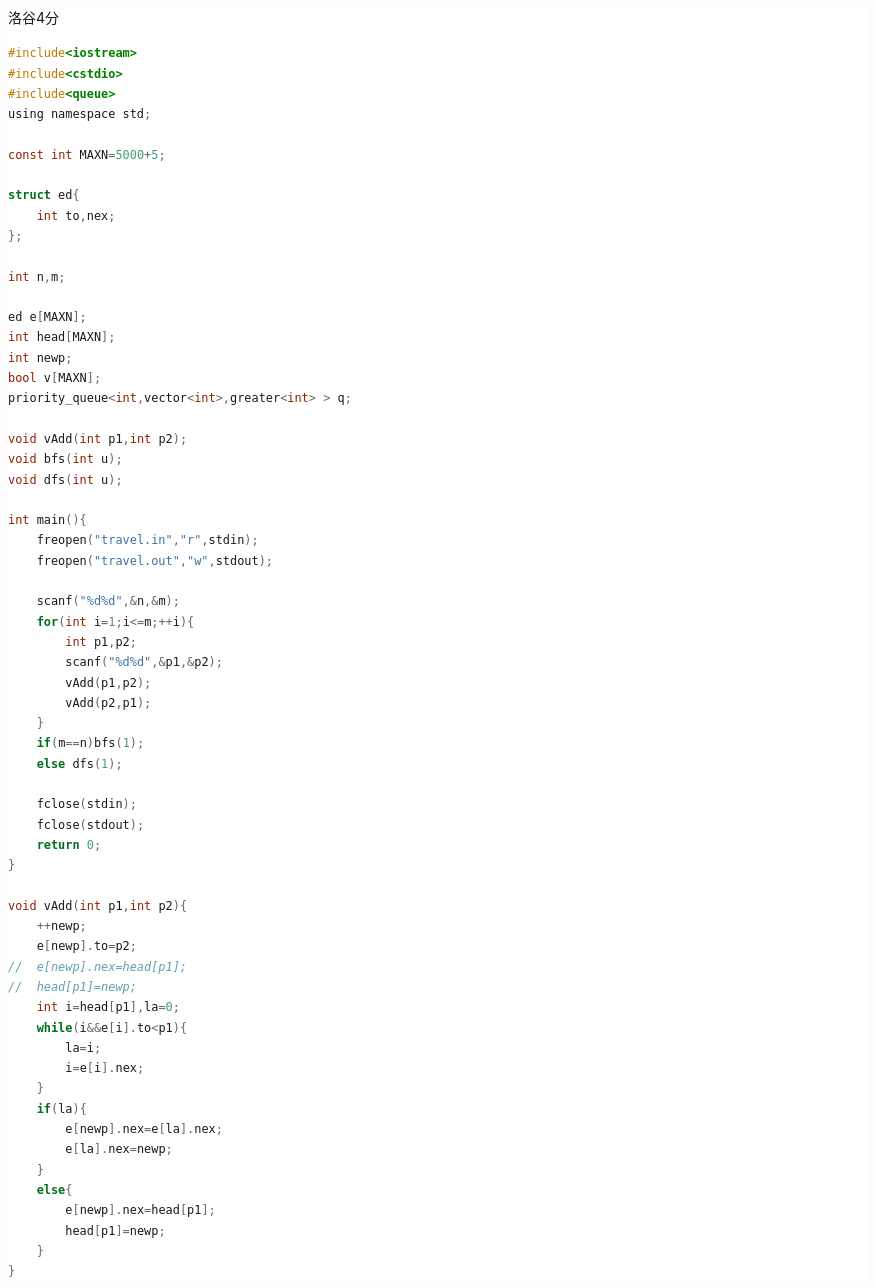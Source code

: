 洛谷4分
```c
#include<iostream>
#include<cstdio>
#include<queue>
using namespace std;

const int MAXN=5000+5;

struct ed{
	int to,nex;
};

int n,m;

ed e[MAXN];
int head[MAXN];
int newp;
bool v[MAXN];
priority_queue<int,vector<int>,greater<int> > q;

void vAdd(int p1,int p2);
void bfs(int u);
void dfs(int u);

int main(){
	freopen("travel.in","r",stdin);
	freopen("travel.out","w",stdout);
	
	scanf("%d%d",&n,&m);
	for(int i=1;i<=m;++i){
		int p1,p2;
		scanf("%d%d",&p1,&p2);
		vAdd(p1,p2);
		vAdd(p2,p1);
	}
	if(m==n)bfs(1);
	else dfs(1);
	
	fclose(stdin);
	fclose(stdout);
	return 0;
}

void vAdd(int p1,int p2){
	++newp;
	e[newp].to=p2;
//	e[newp].nex=head[p1];
//	head[p1]=newp;
	int i=head[p1],la=0;
	while(i&&e[i].to<p1){
		la=i;
		i=e[i].nex;
	}
	if(la){
		e[newp].nex=e[la].nex;
		e[la].nex=newp;
	}
	else{
		e[newp].nex=head[p1];
		head[p1]=newp;
	}
}

```
